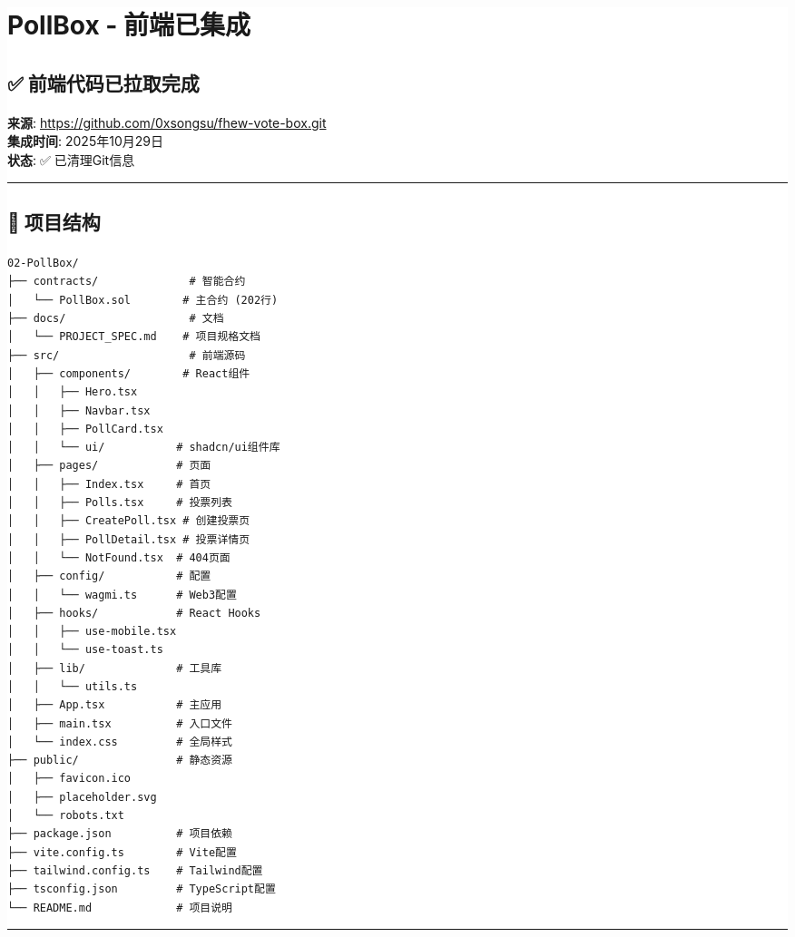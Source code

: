 # PollBox - 前端已集成

## ✅ 前端代码已拉取完成

**来源**: https://github.com/0xsongsu/fhew-vote-box.git  
**集成时间**: 2025年10月29日  
**状态**: ✅ 已清理Git信息

---

## 📁 项目结构

```
02-PollBox/
├── contracts/              # 智能合约
│   └── PollBox.sol        # 主合约 (202行)
├── docs/                   # 文档
│   └── PROJECT_SPEC.md    # 项目规格文档
├── src/                    # 前端源码
│   ├── components/        # React组件
│   │   ├── Hero.tsx
│   │   ├── Navbar.tsx
│   │   ├── PollCard.tsx
│   │   └── ui/           # shadcn/ui组件库
│   ├── pages/            # 页面
│   │   ├── Index.tsx     # 首页
│   │   ├── Polls.tsx     # 投票列表
│   │   ├── CreatePoll.tsx # 创建投票页
│   │   ├── PollDetail.tsx # 投票详情页
│   │   └── NotFound.tsx  # 404页面
│   ├── config/           # 配置
│   │   └── wagmi.ts      # Web3配置
│   ├── hooks/            # React Hooks
│   │   ├── use-mobile.tsx
│   │   └── use-toast.ts
│   ├── lib/              # 工具库
│   │   └── utils.ts
│   ├── App.tsx           # 主应用
│   ├── main.tsx          # 入口文件
│   └── index.css         # 全局样式
├── public/               # 静态资源
│   ├── favicon.ico
│   ├── placeholder.svg
│   └── robots.txt
├── package.json          # 项目依赖
├── vite.config.ts        # Vite配置
├── tailwind.config.ts    # Tailwind配置
├── tsconfig.json         # TypeScript配置
└── README.md             # 项目说明
```

---